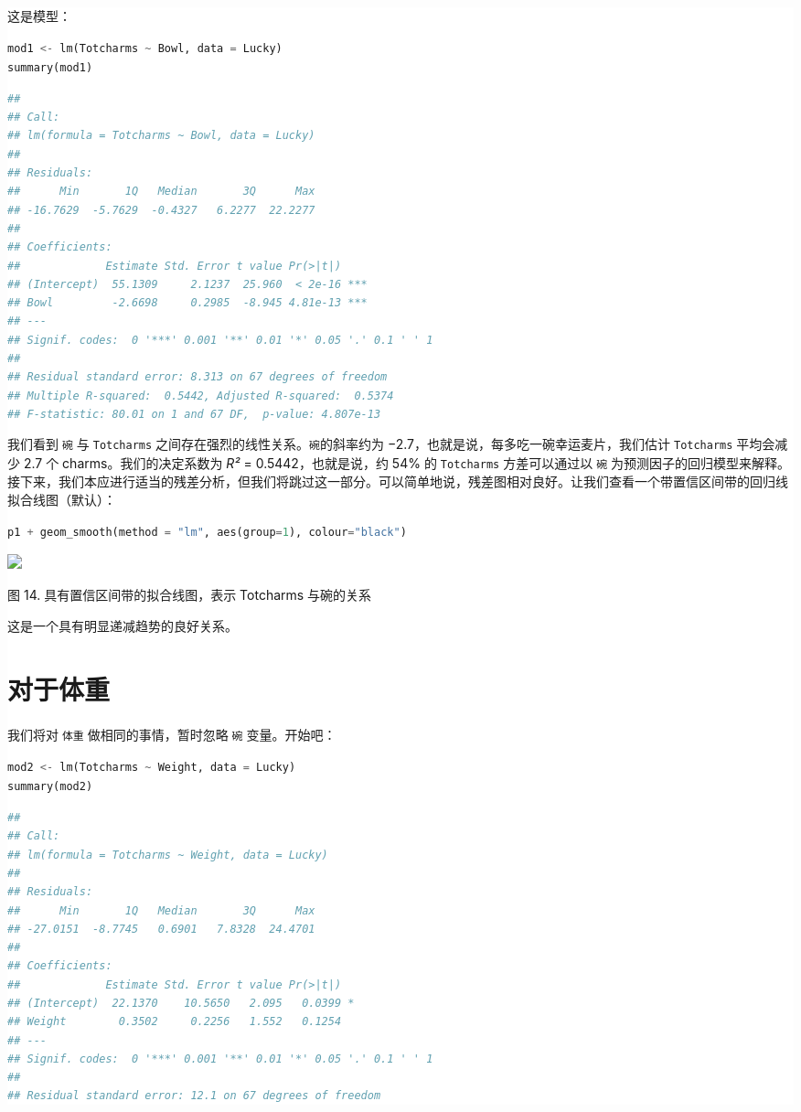 这是模型：

```py
mod1 <- lm(Totcharms ~ Bowl, data = Lucky)
summary(mod1)
```

```py
## 
## Call:
## lm(formula = Totcharms ~ Bowl, data = Lucky)
## 
## Residuals:
##      Min       1Q   Median       3Q      Max 
## -16.7629  -5.7629  -0.4327   6.2277  22.2277 
## 
## Coefficients:
##             Estimate Std. Error t value Pr(>|t|)    
## (Intercept)  55.1309     2.1237  25.960  < 2e-16 ***
## Bowl         -2.6698     0.2985  -8.945 4.81e-13 ***
## ---
## Signif. codes:  0 '***' 0.001 '**' 0.01 '*' 0.05 '.' 0.1 ' ' 1
## 
## Residual standard error: 8.313 on 67 degrees of freedom
## Multiple R-squared:  0.5442, Adjusted R-squared:  0.5374 
## F-statistic: 80.01 on 1 and 67 DF,  p-value: 4.807e-13
```

我们看到 `碗` 与 `Totcharms` 之间存在强烈的线性关系。`碗`的斜率约为 −2.7，也就是说，每多吃一碗幸运麦片，我们估计 `Totcharms` 平均会减少 2.7 个 charms。我们的决定系数为 *R²* = 0.5442，也就是说，约 54% 的 `Totcharms` 方差可以通过以 `碗` 为预测因子的回归模型来解释。接下来，我们本应进行适当的残差分析，但我们将跳过这一部分。可以简单地说，残差图相对良好。让我们查看一个带置信区间带的回归线拟合线图（默认）：

```py
p1 + geom_smooth(method = "lm", aes(group=1), colour="black")
```

![](img/71887dc0a412405a54895c5e2c974818.png)

图 14\. 具有置信区间带的拟合线图，表示 Totcharms 与碗的关系

这是一个具有明显递减趋势的良好关系。

# 对于体重

我们将对 `体重` 做相同的事情，暂时忽略 `碗` 变量。开始吧：

```py
mod2 <- lm(Totcharms ~ Weight, data = Lucky)
summary(mod2)
```

```py
## 
## Call:
## lm(formula = Totcharms ~ Weight, data = Lucky)
## 
## Residuals:
##      Min       1Q   Median       3Q      Max 
## -27.0151  -8.7745   0.6901   7.8328  24.4701 
## 
## Coefficients:
##             Estimate Std. Error t value Pr(>|t|)  
## (Intercept)  22.1370    10.5650   2.095   0.0399 *
## Weight        0.3502     0.2256   1.552   0.1254  
## ---
## Signif. codes:  0 '***' 0.001 '**' 0.01 '*' 0.05 '.' 0.1 ' ' 1
## 
## Residual standard error: 12.1 on 67 degrees of freedom
```